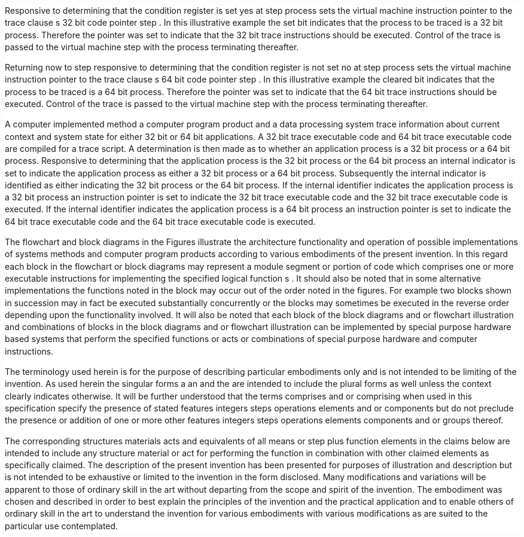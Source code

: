 Responsive to determining that the condition register is set yes at step process sets the virtual machine instruction pointer to the trace clause s 32 bit code pointer step . In this illustrative example the set bit indicates that the process to be traced is a 32 bit process. Therefore the pointer was set to indicate that the 32 bit trace instructions should be executed. Control of the trace is passed to the virtual machine step with the process terminating thereafter.

Returning now to step responsive to determining that the condition register is not set no at step process sets the virtual machine instruction pointer to the trace clause s 64 bit code pointer step . In this illustrative example the cleared bit indicates that the process to be traced is a 64 bit process. Therefore the pointer was set to indicate that the 64 bit trace instructions should be executed. Control of the trace is passed to the virtual machine step with the process terminating thereafter.

A computer implemented method a computer program product and a data processing system trace information about current context and system state for either 32 bit or 64 bit applications. A 32 bit trace executable code and 64 bit trace executable code are compiled for a trace script. A determination is then made as to whether an application process is a 32 bit process or a 64 bit process. Responsive to determining that the application process is the 32 bit process or the 64 bit process an internal indicator is set to indicate the application process as either a 32 bit process or a 64 bit process. Subsequently the internal indicator is identified as either indicating the 32 bit process or the 64 bit process. If the internal identifier indicates the application process is a 32 bit process an instruction pointer is set to indicate the 32 bit trace executable code and the 32 bit trace executable code is executed. If the internal identifier indicates the application process is a 64 bit process an instruction pointer is set to indicate the 64 bit trace executable code and the 64 bit trace executable code is executed.

The flowchart and block diagrams in the Figures illustrate the architecture functionality and operation of possible implementations of systems methods and computer program products according to various embodiments of the present invention. In this regard each block in the flowchart or block diagrams may represent a module segment or portion of code which comprises one or more executable instructions for implementing the specified logical function s . It should also be noted that in some alternative implementations the functions noted in the block may occur out of the order noted in the figures. For example two blocks shown in succession may in fact be executed substantially concurrently or the blocks may sometimes be executed in the reverse order depending upon the functionality involved. It will also be noted that each block of the block diagrams and or flowchart illustration and combinations of blocks in the block diagrams and or flowchart illustration can be implemented by special purpose hardware based systems that perform the specified functions or acts or combinations of special purpose hardware and computer instructions.

The terminology used herein is for the purpose of describing particular embodiments only and is not intended to be limiting of the invention. As used herein the singular forms a an and the are intended to include the plural forms as well unless the context clearly indicates otherwise. It will be further understood that the terms comprises and or comprising when used in this specification specify the presence of stated features integers steps operations elements and or components but do not preclude the presence or addition of one or more other features integers steps operations elements components and or groups thereof.

The corresponding structures materials acts and equivalents of all means or step plus function elements in the claims below are intended to include any structure material or act for performing the function in combination with other claimed elements as specifically claimed. The description of the present invention has been presented for purposes of illustration and description but is not intended to be exhaustive or limited to the invention in the form disclosed. Many modifications and variations will be apparent to those of ordinary skill in the art without departing from the scope and spirit of the invention. The embodiment was chosen and described in order to best explain the principles of the invention and the practical application and to enable others of ordinary skill in the art to understand the invention for various embodiments with various modifications as are suited to the particular use contemplated.
